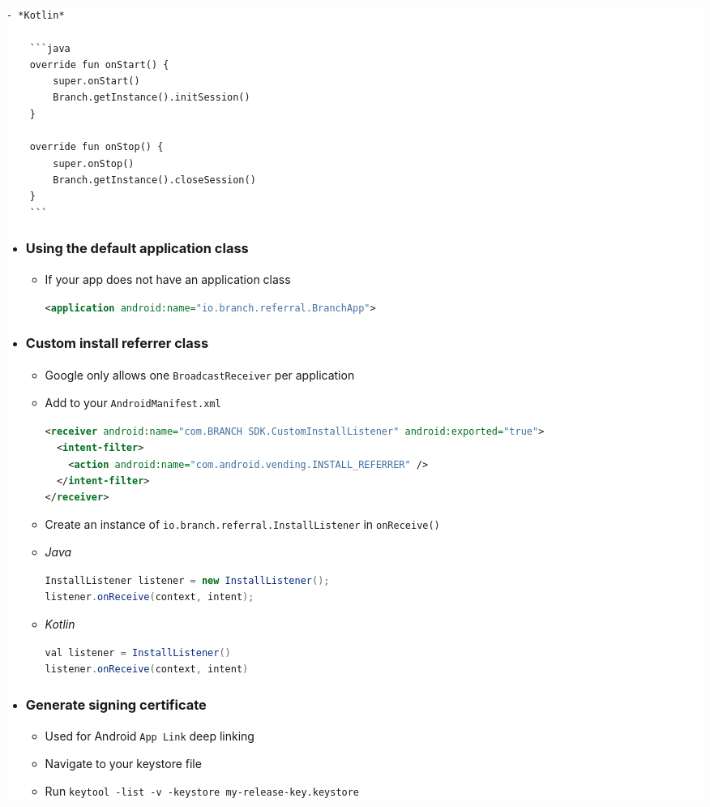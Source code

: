    - *Kotlin*

        ```java
        override fun onStart() {
            super.onStart()
            Branch.getInstance().initSession()
        }

        override fun onStop() {
            super.onStop()
            Branch.getInstance().closeSession()
        }
        ```

- ### Using the default application class

    - If your app does not have an application class

        ```xml
        <application android:name="io.branch.referral.BranchApp">
        ```

- ### Custom install referrer class

    - Google only allows one `BroadcastReceiver` per application

    - Add to your `AndroidManifest.xml`

        ```xml
        <receiver android:name="com.BRANCH SDK.CustomInstallListener" android:exported="true">
          <intent-filter>
            <action android:name="com.android.vending.INSTALL_REFERRER" />
          </intent-filter>
        </receiver>
        ```

    - Create an instance of `io.branch.referral.InstallListener` in `onReceive()`

    - *Java*

        ```java
        InstallListener listener = new InstallListener();
        listener.onReceive(context, intent);
        ```

    - *Kotlin*

        ```java
        val listener = InstallListener()
        listener.onReceive(context, intent)
        ```

- ### Generate signing certificate

    - Used for Android `App Link` deep linking

    - Navigate to your keystore file

    - Run `keytool -list -v -keystore my-release-key.keystore`

